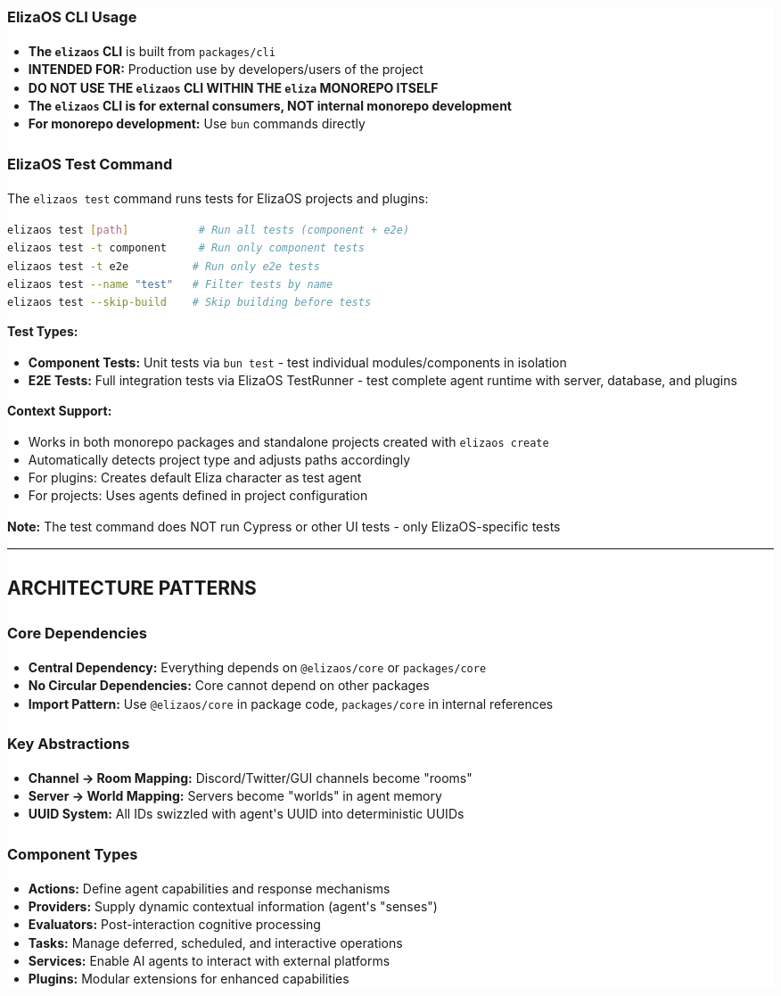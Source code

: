 ### ElizaOS CLI Usage

- **The `elizaos` CLI** is built from `packages/cli`
- **INTENDED FOR:** Production use by developers/users of the project
- **DO NOT USE THE `elizaos` CLI WITHIN THE `eliza` MONOREPO ITSELF**
- **The `elizaos` CLI is for external consumers, NOT internal monorepo development**
- **For monorepo development:** Use `bun` commands directly

### ElizaOS Test Command

The `elizaos test` command runs tests for ElizaOS projects and plugins:

```bash
elizaos test [path]           # Run all tests (component + e2e)
elizaos test -t component     # Run only component tests
elizaos test -t e2e          # Run only e2e tests
elizaos test --name "test"   # Filter tests by name
elizaos test --skip-build    # Skip building before tests
```

**Test Types:**

- **Component Tests:** Unit tests via `bun test` - test individual modules/components in isolation
- **E2E Tests:** Full integration tests via ElizaOS TestRunner - test complete agent runtime with server, database, and plugins

**Context Support:**

- Works in both monorepo packages and standalone projects created with `elizaos create`
- Automatically detects project type and adjusts paths accordingly
- For plugins: Creates default Eliza character as test agent
- For projects: Uses agents defined in project configuration

**Note:** The test command does NOT run Cypress or other UI tests - only ElizaOS-specific tests

---

## ARCHITECTURE PATTERNS

### Core Dependencies

- **Central Dependency:** Everything depends on `@elizaos/core` or `packages/core`
- **No Circular Dependencies:** Core cannot depend on other packages
- **Import Pattern:** Use `@elizaos/core` in package code, `packages/core` in internal references

### Key Abstractions

- **Channel → Room Mapping:** Discord/Twitter/GUI channels become "rooms"
- **Server → World Mapping:** Servers become "worlds" in agent memory
- **UUID System:** All IDs swizzled with agent's UUID into deterministic UUIDs

### Component Types

- **Actions:** Define agent capabilities and response mechanisms
- **Providers:** Supply dynamic contextual information (agent's "senses")
- **Evaluators:** Post-interaction cognitive processing
- **Tasks:** Manage deferred, scheduled, and interactive operations
- **Services:** Enable AI agents to interact with external platforms
- **Plugins:** Modular extensions for enhanced capabilities
